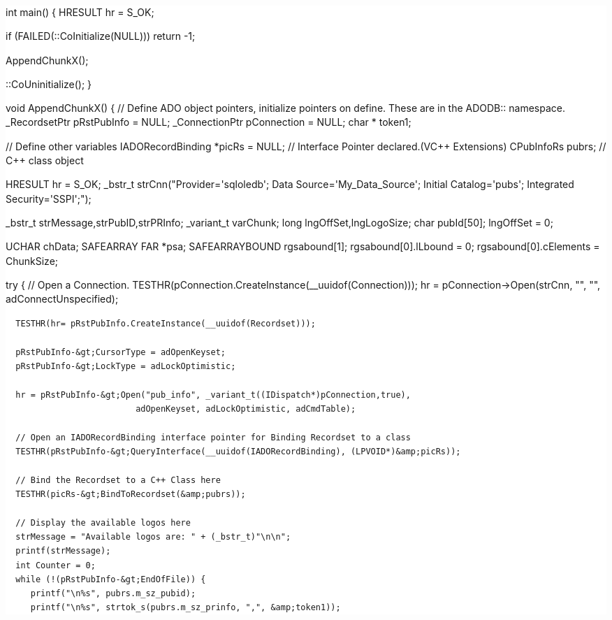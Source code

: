 int main() {
   HRESULT  hr = S_OK;

   if (FAILED(::CoInitialize(NULL)))
      return -1;

   AppendChunkX();

   ::CoUninitialize();
}

void AppendChunkX() {
   // Define ADO object pointers, initialize pointers on define. These are in the ADODB::  namespace.
   _RecordsetPtr pRstPubInfo = NULL;
   _ConnectionPtr pConnection = NULL;
   char * token1;

   // Define other variables
   IADORecordBinding *picRs = NULL;   // Interface Pointer declared.(VC++ Extensions)
   CPubInfoRs pubrs;   // C++ class object   

   HRESULT hr = S_OK;
   _bstr_t strCnn("Provider='sqloledb'; Data Source='My_Data_Source'; Initial Catalog='pubs'; Integrated Security='SSPI';");

   _bstr_t strMessage,strPubID,strPRInfo;
   _variant_t varChunk;
   long lngOffSet,lngLogoSize;
   char pubId[50];
   lngOffSet = 0;

   UCHAR chData;
   SAFEARRAY FAR *psa;
   SAFEARRAYBOUND rgsabound[1];
   rgsabound[0].lLbound = 0;
   rgsabound[0].cElements = ChunkSize;

   try {
      // Open a Connection.
      TESTHR(pConnection.CreateInstance(__uuidof(Connection)));
      hr = pConnection-&gt;Open(strCnn, "", "", adConnectUnspecified);

      TESTHR(hr= pRstPubInfo.CreateInstance(__uuidof(Recordset)));  

      pRstPubInfo-&gt;CursorType = adOpenKeyset;
      pRstPubInfo-&gt;LockType = adLockOptimistic;

      hr = pRstPubInfo-&gt;Open("pub_info", _variant_t((IDispatch*)pConnection,true),
                              adOpenKeyset, adLockOptimistic, adCmdTable);

      // Open an IADORecordBinding interface pointer for Binding Recordset to a class    
      TESTHR(pRstPubInfo-&gt;QueryInterface(__uuidof(IADORecordBinding), (LPVOID*)&amp;picRs));

      // Bind the Recordset to a C++ Class here    
      TESTHR(picRs-&gt;BindToRecordset(&amp;pubrs));

      // Display the available logos here
      strMessage = "Available logos are: " + (_bstr_t)"\n\n";
      printf(strMessage);
      int Counter = 0;
      while (!(pRstPubInfo-&gt;EndOfFile)) { 
         printf("\n%s", pubrs.m_sz_pubid);
         printf("\n%s", strtok_s(pubrs.m_sz_prinfo, ",", &amp;token1));
